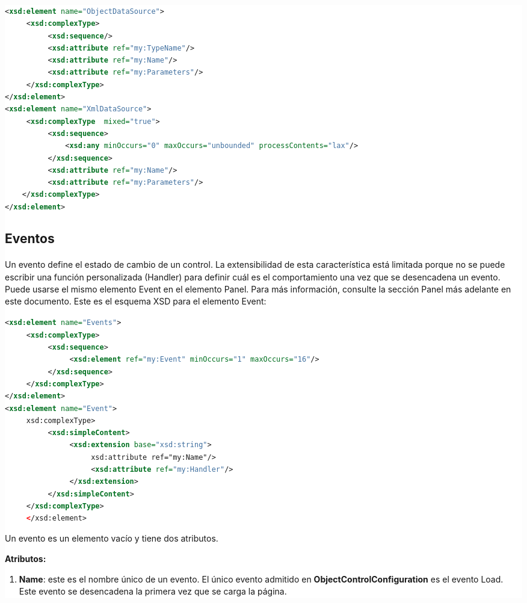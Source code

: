 ```XML
<xsd:element name="ObjectDataSource">
     <xsd:complexType>
          <xsd:sequence/>
          <xsd:attribute ref="my:TypeName"/>
          <xsd:attribute ref="my:Name"/>
          <xsd:attribute ref="my:Parameters"/>
     </xsd:complexType>
</xsd:element>
<xsd:element name="XmlDataSource">
     <xsd:complexType  mixed="true">
          <xsd:sequence>
              <xsd:any minOccurs="0" maxOccurs="unbounded" processContents="lax"/>
          </xsd:sequence>
          <xsd:attribute ref="my:Name"/>
          <xsd:attribute ref="my:Parameters"/>
    </xsd:complexType>
</xsd:element>
```

## <a name="events"></a>Eventos
Un evento define el estado de cambio de un control. La extensibilidad de esta característica está limitada porque no se puede escribir una función personalizada (Handler) para definir cuál es el comportamiento una vez que se desencadena un evento. Puede usarse el mismo elemento Event en el elemento Panel. Para más información, consulte la sección Panel más adelante en este documento. Este es el esquema XSD para el elemento Event:

```XML
<xsd:element name="Events">
     <xsd:complexType>
          <xsd:sequence>
               <xsd:element ref="my:Event" minOccurs="1" maxOccurs="16"/>
          </xsd:sequence>
     </xsd:complexType>
</xsd:element>
<xsd:element name="Event">
     xsd:complexType>
          <xsd:simpleContent>
               <xsd:extension base="xsd:string">
                    xsd:attribute ref="my:Name"/>
                    <xsd:attribute ref="my:Handler"/>
               </xsd:extension>
          </xsd:simpleContent>
     </xsd:complexType>
     </xsd:element>
```


Un evento es un elemento vacío y tiene dos atributos.

**Atributos:**

1.  **Name**: este es el nombre único de un evento. El único evento admitido en **ObjectControlConfiguration** es el evento Load. Este evento se desencadena la primera vez que se carga la página.

